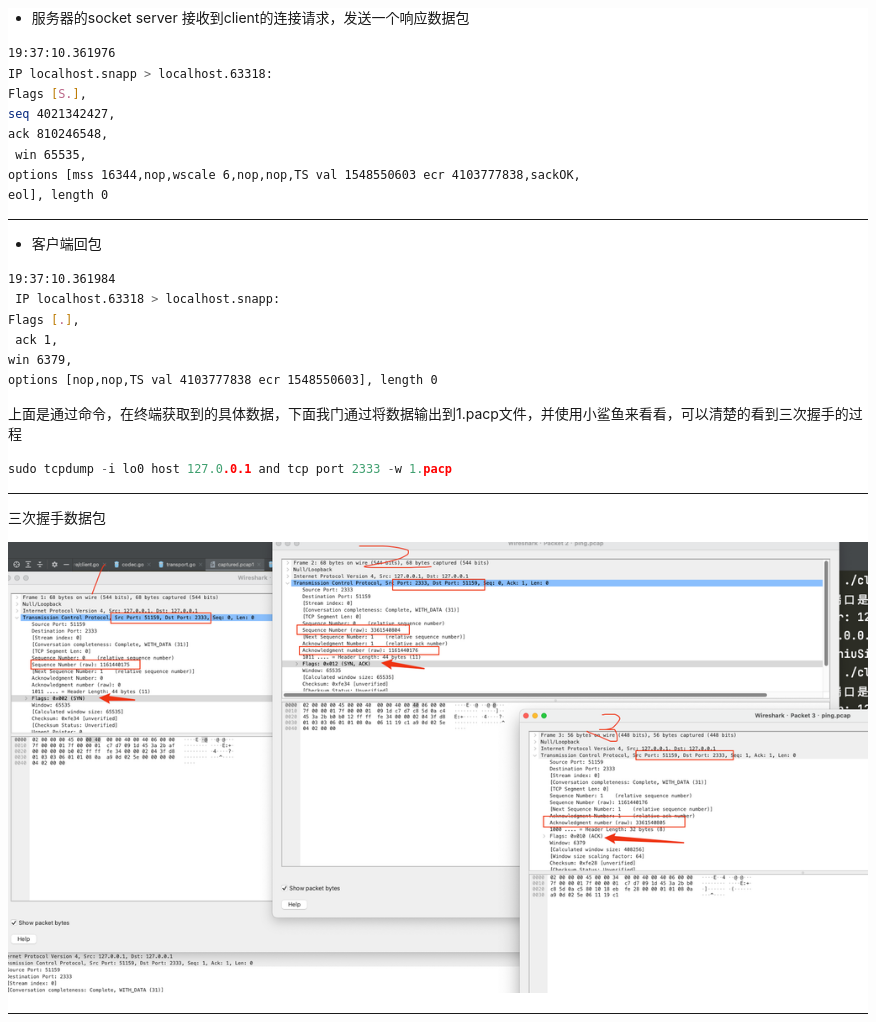 
- 服务器的socket server 接收到client的连接请求，发送一个响应数据包

```bash
19:37:10.361976 
IP localhost.snapp > localhost.63318: 
Flags [S.], 
seq 4021342427, 
ack 810246548,
 win 65535, 
options [mss 16344,nop,wscale 6,nop,nop,TS val 1548550603 ecr 4103777838,sackOK,
eol], length 0
```

---

- 客户端回包

```bash
19:37:10.361984
 IP localhost.63318 > localhost.snapp: 
Flags [.],
 ack 1, 
win 6379, 
options [nop,nop,TS val 4103777838 ecr 1548550603], length 0
```

上面是通过命令，在终端获取到的具体数据，下面我门通过将数据输出到1.pacp文件，并使用小鲨鱼来看看，可以清楚的看到三次握手的过程

```go
sudo tcpdump -i lo0 host 127.0.0.1 and tcp port 2333 -w 1.pacp
```

---

三次握手数据包

![Untitled](/img/myimg/Untitled.png)

---